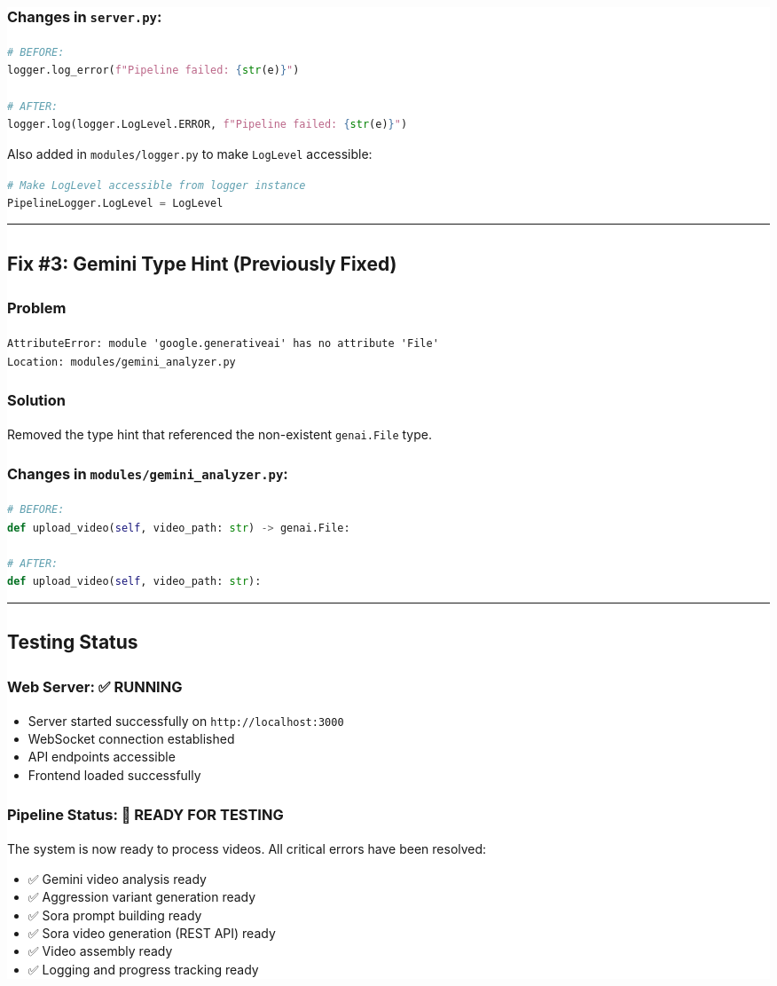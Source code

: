 ### Changes in `server.py`:
```python
# BEFORE:
logger.log_error(f"Pipeline failed: {str(e)}")

# AFTER:
logger.log(logger.LogLevel.ERROR, f"Pipeline failed: {str(e)}")
```

Also added in `modules/logger.py` to make `LogLevel` accessible:
```python
# Make LogLevel accessible from logger instance
PipelineLogger.LogLevel = LogLevel
```

---

## Fix #3: Gemini Type Hint (Previously Fixed)

### Problem
```
AttributeError: module 'google.generativeai' has no attribute 'File'
Location: modules/gemini_analyzer.py
```

### Solution
Removed the type hint that referenced the non-existent `genai.File` type.

### Changes in `modules/gemini_analyzer.py`:
```python
# BEFORE:
def upload_video(self, video_path: str) -> genai.File:

# AFTER:
def upload_video(self, video_path: str):
```

---

## Testing Status

### Web Server: ✅ RUNNING
- Server started successfully on `http://localhost:3000`
- WebSocket connection established
- API endpoints accessible
- Frontend loaded successfully

### Pipeline Status: 🔄 READY FOR TESTING
The system is now ready to process videos. All critical errors have been resolved:
- ✅ Gemini video analysis ready
- ✅ Aggression variant generation ready
- ✅ Sora prompt building ready
- ✅ Sora video generation (REST API) ready
- ✅ Video assembly ready
- ✅ Logging and progress tracking ready
